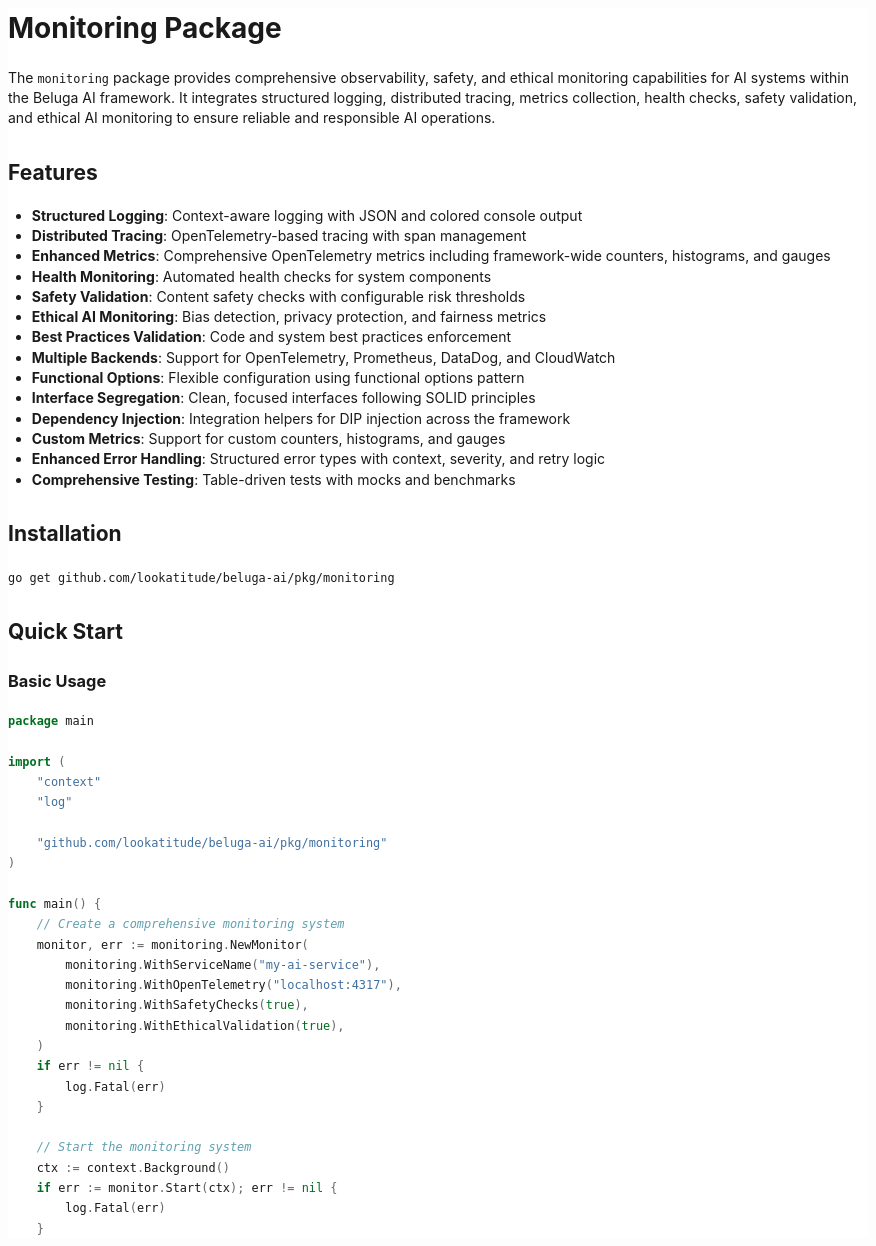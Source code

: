 # Monitoring Package

The `monitoring` package provides comprehensive observability, safety, and ethical monitoring capabilities for AI systems within the Beluga AI framework. It integrates structured logging, distributed tracing, metrics collection, health checks, safety validation, and ethical AI monitoring to ensure reliable and responsible AI operations.

## Features

- **Structured Logging**: Context-aware logging with JSON and colored console output
- **Distributed Tracing**: OpenTelemetry-based tracing with span management
- **Enhanced Metrics**: Comprehensive OpenTelemetry metrics including framework-wide counters, histograms, and gauges
- **Health Monitoring**: Automated health checks for system components
- **Safety Validation**: Content safety checks with configurable risk thresholds
- **Ethical AI Monitoring**: Bias detection, privacy protection, and fairness metrics
- **Best Practices Validation**: Code and system best practices enforcement
- **Multiple Backends**: Support for OpenTelemetry, Prometheus, DataDog, and CloudWatch
- **Functional Options**: Flexible configuration using functional options pattern
- **Interface Segregation**: Clean, focused interfaces following SOLID principles
- **Dependency Injection**: Integration helpers for DIP injection across the framework
- **Custom Metrics**: Support for custom counters, histograms, and gauges
- **Enhanced Error Handling**: Structured error types with context, severity, and retry logic
- **Comprehensive Testing**: Table-driven tests with mocks and benchmarks

## Installation

```bash
go get github.com/lookatitude/beluga-ai/pkg/monitoring
```

## Quick Start

### Basic Usage

```go
package main

import (
    "context"
    "log"

    "github.com/lookatitude/beluga-ai/pkg/monitoring"
)

func main() {
    // Create a comprehensive monitoring system
    monitor, err := monitoring.NewMonitor(
        monitoring.WithServiceName("my-ai-service"),
        monitoring.WithOpenTelemetry("localhost:4317"),
        monitoring.WithSafetyChecks(true),
        monitoring.WithEthicalValidation(true),
    )
    if err != nil {
        log.Fatal(err)
    }

    // Start the monitoring system
    ctx := context.Background()
    if err := monitor.Start(ctx); err != nil {
        log.Fatal(err)
    }
```